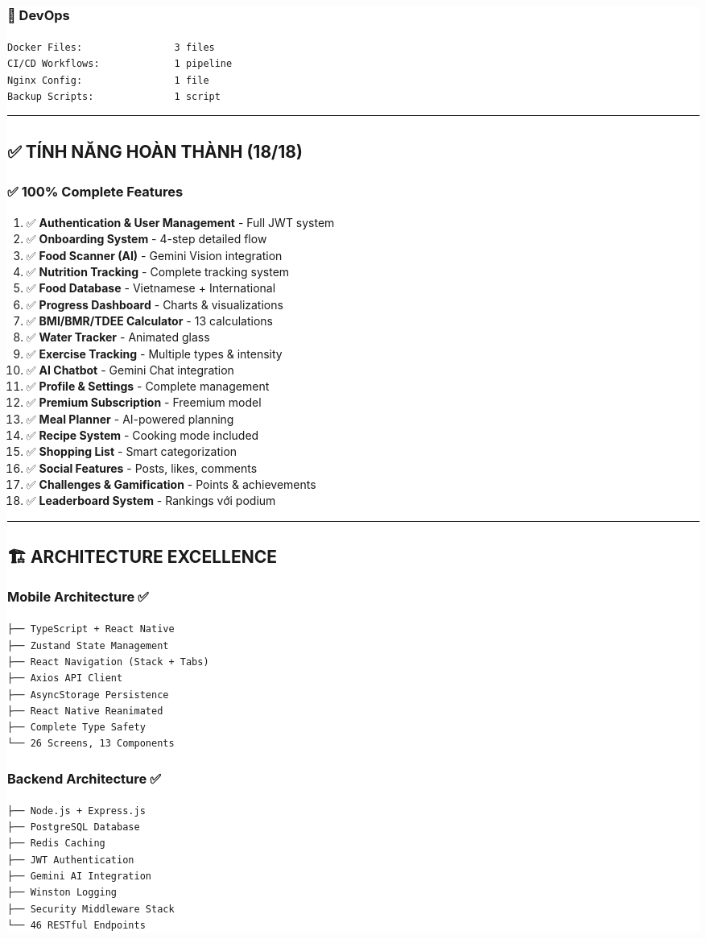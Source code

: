 ### 🚀 DevOps
```
Docker Files:                3 files
CI/CD Workflows:             1 pipeline
Nginx Config:                1 file
Backup Scripts:              1 script
```

---

## ✅ TÍNH NĂNG HOÀN THÀNH (18/18)

### ✅ 100% Complete Features

1. ✅ **Authentication & User Management** - Full JWT system
2. ✅ **Onboarding System** - 4-step detailed flow
3. ✅ **Food Scanner (AI)** - Gemini Vision integration
4. ✅ **Nutrition Tracking** - Complete tracking system
5. ✅ **Food Database** - Vietnamese + International
6. ✅ **Progress Dashboard** - Charts & visualizations
7. ✅ **BMI/BMR/TDEE Calculator** - 13 calculations
8. ✅ **Water Tracker** - Animated glass
9. ✅ **Exercise Tracking** - Multiple types & intensity
10. ✅ **AI Chatbot** - Gemini Chat integration
11. ✅ **Profile & Settings** - Complete management
12. ✅ **Premium Subscription** - Freemium model
13. ✅ **Meal Planner** - AI-powered planning
14. ✅ **Recipe System** - Cooking mode included
15. ✅ **Shopping List** - Smart categorization
16. ✅ **Social Features** - Posts, likes, comments
17. ✅ **Challenges & Gamification** - Points & achievements
18. ✅ **Leaderboard System** - Rankings với podium

---

## 🏗️ ARCHITECTURE EXCELLENCE

### Mobile Architecture ✅
```
├── TypeScript + React Native
├── Zustand State Management
├── React Navigation (Stack + Tabs)
├── Axios API Client
├── AsyncStorage Persistence
├── React Native Reanimated
├── Complete Type Safety
└── 26 Screens, 13 Components
```

### Backend Architecture ✅
```
├── Node.js + Express.js
├── PostgreSQL Database
├── Redis Caching
├── JWT Authentication
├── Gemini AI Integration
├── Winston Logging
├── Security Middleware Stack
└── 46 RESTful Endpoints
```
